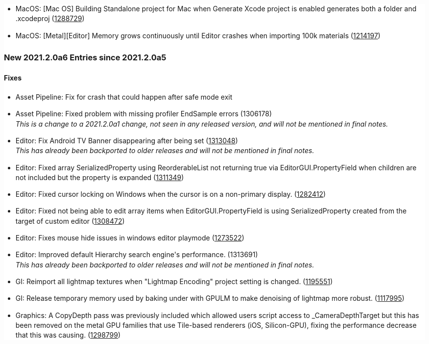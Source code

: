 *   MacOS: \[Mac OS\] Building Standalone project for Mac when Generate Xcode project is enabled generates both a folder and .xcodeproj ([1288729](https://issuetracker.unity3d.com/issues/mac-os-building-standalone-project-for-mac-when-generate-xcode-project-is-enabled-generates-both-a-folder-and-xcodeproj))
    
*   MacOS: \[Metal\]\[Editor\] Memory grows continuously until Editor crashes when importing 100k materials ([1214197](https://issuetracker.unity3d.com/issues/metal-editor-memory-grows-continuously-until-editor-crashes-when-importing-100k-materials))
    

### New 2021.2.0a6 Entries since 2021.2.0a5

#### Fixes

*   Asset Pipeline: Fix for crash that could happen after safe mode exit
    
*   Asset Pipeline: Fixed problem with missing profiler EndSample errors (1306178)  
    _This is a change to a 2021.2.0a1 change, not seen in any released version, and will not be mentioned in final notes._
    
*   Editor: Fix Android TV Banner disappearing after being set ([1313048](https://issuetracker.unity3d.com/issues/android-android-banner-is-not-saved-in-the-android-player-settings))  
    _This has already been backported to older releases and will not be mentioned in final notes._
    
*   Editor: Fixed array SerializedProperty using ReorderableList not returning true via EditorGUI.PropertyField when children are not included but the property is expanded ([1311349](https://issuetracker.unity3d.com/issues/editorguilayout-dot-propertyfield-does-not-return-true-if-a-foldout-is-opened))
    
*   Editor: Fixed cursor locking on Windows when the cursor is on a non-primary display. ([1282412](https://issuetracker.unity3d.com/issues/cursor-dot-lockstate-locking-out-of-the-screen-when-using-two-monitors-with-different-scales))
    
*   Editor: Fixed not being able to edit array items when EditorGUI.PropertyField is using SerializedProperty created from the target of custom editor ([1308472](https://issuetracker.unity3d.com/issues/propertyfield-array-elements-cant-be-edited-when-using-serializedproperty-created-in-script-and-not-using-nonreorderable))
    
*   Editor: Fixes mouse hide issues in windows editor playmode ([1273522](https://issuetracker.unity3d.com/issues/the-cursor-dot-visible-equals-false-does-not-work-when-inputsystem-package-is-installed))
    
*   Editor: Improved default Hierarchy search engine's performance. (1313691)  
    _This has already been backported to older releases and will not be mentioned in final notes._
    
*   GI: Reimport all lightmap textures when "Lightmap Encoding" project setting is changed. ([1195551](https://issuetracker.unity3d.com/issues/changing-lightmap-encoding-setting-does-not-take-effect-unless-one-nukes-library-slash-directory-and-restarts-unity))
    
*   GI: Release temporary memory used by baking under with GPULM to make denoising of lightmap more robust. ([1117995](https://issuetracker.unity3d.com/issues/gpu-plm-crash-in-pvrjobcompositelightmap-after-falling-back-to-cpu-plm-when-baking-4k-terrain-with-optix-denoiser))
    
*   Graphics: A CopyDepth pass was previously included which allowed users script access to \_CameraDepthTarget but this has been removed on the metal GPU families that use Tile-based renderers (iOS, Silicon-GPU), fixing the performance decrease that this was causing. ([1298799](https://issuetracker.unity3d.com/issues/ios-copydepth-pass-is-present-in-the-legacy-deferred-render-pipeline-and-results-in-extra-render-target-memory-and-gpu-time))
    